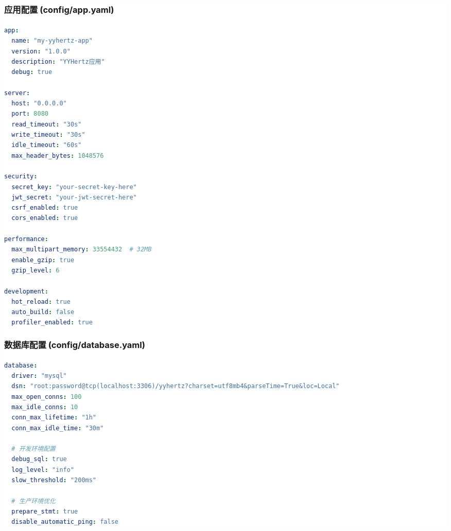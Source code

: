 ### 应用配置 (config/app.yaml)

```yaml
app:
  name: "my-yyhertz-app"
  version: "1.0.0"
  description: "YYHertz应用"
  debug: true
  
server:
  host: "0.0.0.0"
  port: 8080
  read_timeout: "30s"
  write_timeout: "30s"
  idle_timeout: "60s"
  max_header_bytes: 1048576

security:
  secret_key: "your-secret-key-here"
  jwt_secret: "your-jwt-secret-here"
  csrf_enabled: true
  cors_enabled: true

performance:
  max_multipart_memory: 33554432  # 32MB
  enable_gzip: true
  gzip_level: 6
  
development:
  hot_reload: true
  auto_build: false
  profiler_enabled: true
```

### 数据库配置 (config/database.yaml)

```yaml
database:
  driver: "mysql"
  dsn: "root:password@tcp(localhost:3306)/yyhertz?charset=utf8mb4&parseTime=True&loc=Local"
  max_open_conns: 100
  max_idle_conns: 10
  conn_max_lifetime: "1h"
  conn_max_idle_time: "30m"
  
  # 开发环境配置
  debug_sql: true
  log_level: "info"
  slow_threshold: "200ms"
  
  # 生产环境优化
  prepare_stmt: true
  disable_automatic_ping: false
```
